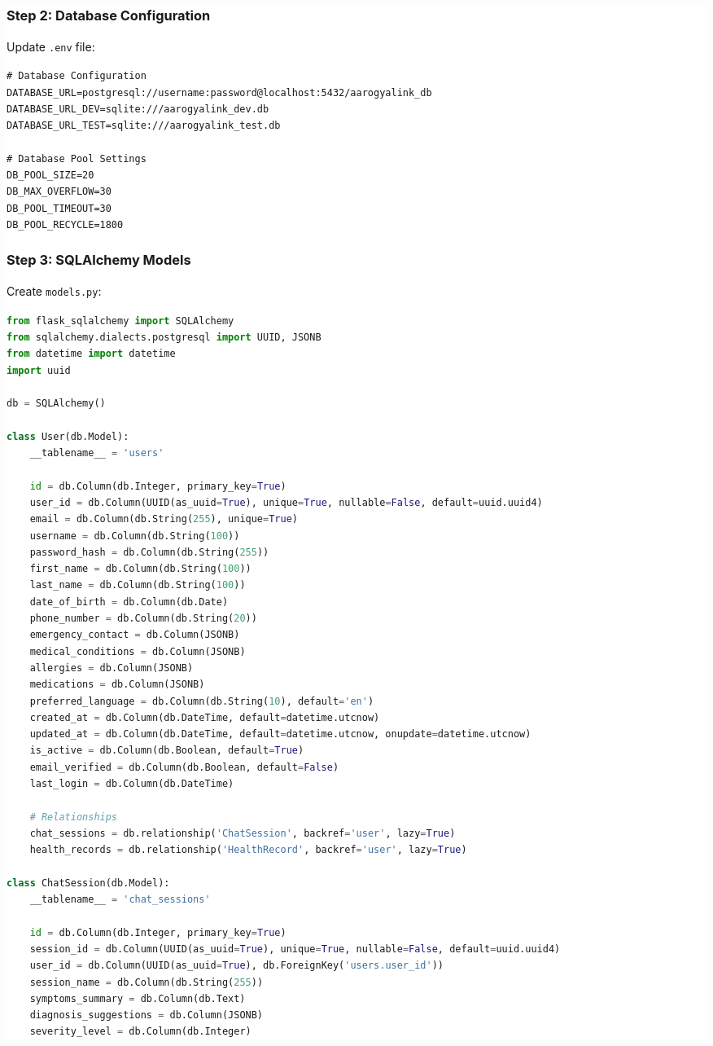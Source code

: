 ### Step 2: Database Configuration

Update `.env` file:
```env
# Database Configuration
DATABASE_URL=postgresql://username:password@localhost:5432/aarogyalink_db
DATABASE_URL_DEV=sqlite:///aarogyalink_dev.db
DATABASE_URL_TEST=sqlite:///aarogyalink_test.db

# Database Pool Settings
DB_POOL_SIZE=20
DB_MAX_OVERFLOW=30
DB_POOL_TIMEOUT=30
DB_POOL_RECYCLE=1800
```

### Step 3: SQLAlchemy Models

Create `models.py`:
```python
from flask_sqlalchemy import SQLAlchemy
from sqlalchemy.dialects.postgresql import UUID, JSONB
from datetime import datetime
import uuid

db = SQLAlchemy()

class User(db.Model):
    __tablename__ = 'users'
    
    id = db.Column(db.Integer, primary_key=True)
    user_id = db.Column(UUID(as_uuid=True), unique=True, nullable=False, default=uuid.uuid4)
    email = db.Column(db.String(255), unique=True)
    username = db.Column(db.String(100))
    password_hash = db.Column(db.String(255))
    first_name = db.Column(db.String(100))
    last_name = db.Column(db.String(100))
    date_of_birth = db.Column(db.Date)
    phone_number = db.Column(db.String(20))
    emergency_contact = db.Column(JSONB)
    medical_conditions = db.Column(JSONB)
    allergies = db.Column(JSONB)
    medications = db.Column(JSONB)
    preferred_language = db.Column(db.String(10), default='en')
    created_at = db.Column(db.DateTime, default=datetime.utcnow)
    updated_at = db.Column(db.DateTime, default=datetime.utcnow, onupdate=datetime.utcnow)
    is_active = db.Column(db.Boolean, default=True)
    email_verified = db.Column(db.Boolean, default=False)
    last_login = db.Column(db.DateTime)
    
    # Relationships
    chat_sessions = db.relationship('ChatSession', backref='user', lazy=True)
    health_records = db.relationship('HealthRecord', backref='user', lazy=True)

class ChatSession(db.Model):
    __tablename__ = 'chat_sessions'
    
    id = db.Column(db.Integer, primary_key=True)
    session_id = db.Column(UUID(as_uuid=True), unique=True, nullable=False, default=uuid.uuid4)
    user_id = db.Column(UUID(as_uuid=True), db.ForeignKey('users.user_id'))
    session_name = db.Column(db.String(255))
    symptoms_summary = db.Column(db.Text)
    diagnosis_suggestions = db.Column(JSONB)
    severity_level = db.Column(db.Integer)
```